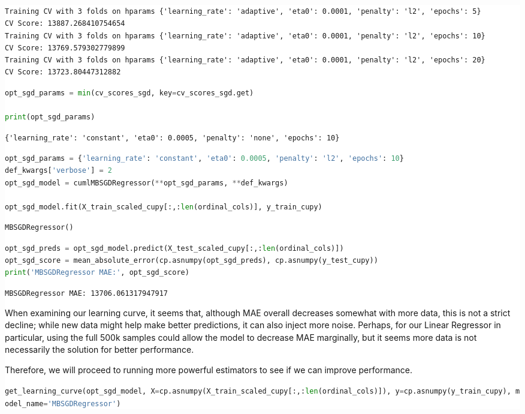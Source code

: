     Training CV with 3 folds on hparams {'learning_rate': 'adaptive', 'eta0': 0.0001, 'penalty': 'l2', 'epochs': 5}
    CV Score: 13887.268410754654
    Training CV with 3 folds on hparams {'learning_rate': 'adaptive', 'eta0': 0.0001, 'penalty': 'l2', 'epochs': 10}
    CV Score: 13769.579302779899
    Training CV with 3 folds on hparams {'learning_rate': 'adaptive', 'eta0': 0.0001, 'penalty': 'l2', 'epochs': 20}
    CV Score: 13723.80447312882



```python
opt_sgd_params = min(cv_scores_sgd, key=cv_scores_sgd.get)

print(opt_sgd_params)
```

    {'learning_rate': 'constant', 'eta0': 0.0005, 'penalty': 'none', 'epochs': 10}



```python
opt_sgd_params = {'learning_rate': 'constant', 'eta0': 0.0005, 'penalty': 'l2', 'epochs': 10}
def_kwargs['verbose'] = 2
opt_sgd_model = cumlMBSGDRegressor(**opt_sgd_params, **def_kwargs)

opt_sgd_model.fit(X_train_scaled_cupy[:,:len(ordinal_cols)], y_train_cupy)
```


    MBSGDRegressor()



```python
opt_sgd_preds = opt_sgd_model.predict(X_test_scaled_cupy[:,:len(ordinal_cols)])   
opt_sgd_score = mean_absolute_error(cp.asnumpy(opt_sgd_preds), cp.asnumpy(y_test_cupy))     
print('MBSGDRegressor MAE:', opt_sgd_score)
```

    MBSGDRegressor MAE: 13706.061317947917


When examining our learning curve, it seems that, although MAE overall decreases somewhat with more data, this is not a strict decline; while new data might help make better predictions, it can also inject more noise. Perhaps, for our Linear Regressor in particular, using the full 500k samples could allow the model to decrease MAE marginally, but it seems more data is not necessarily the solution for better performance.

Therefore, we will proceed to running more powerful estimators to see if we can improve performance.


```python
get_learning_curve(opt_sgd_model, X=cp.asnumpy(X_train_scaled_cupy[:,:len(ordinal_cols)]), y=cp.asnumpy(y_train_cupy), model_name='MBSGDRegressor')
```


    